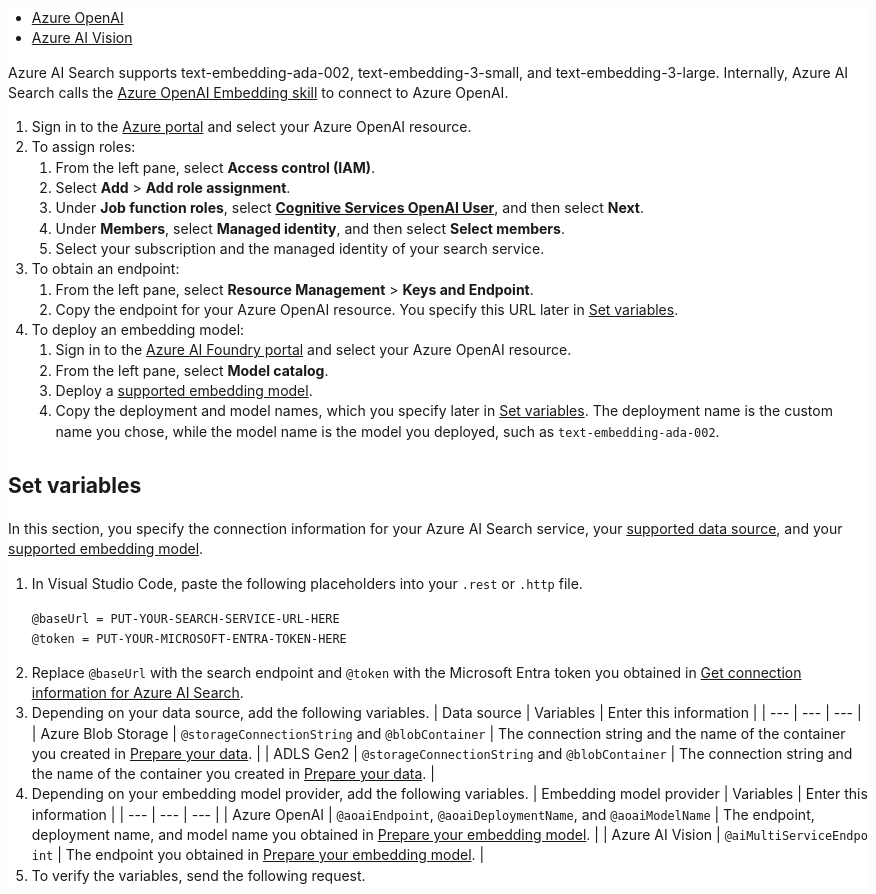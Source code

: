 - [Azure OpenAI](https://learn.microsoft.com/en-us/azure/search/?tabs=prepare-data-storage%2Cprepare-model-aoai#tabpanel_2_prepare-model-aoai)
- [Azure AI Vision](https://learn.microsoft.com/en-us/azure/search/?tabs=prepare-data-storage%2Cprepare-model-aoai#tabpanel_2_prepare-model-ai-vision)

Azure AI Search supports text-embedding-ada-002, text-embedding-3-small, and text-embedding-3-large. Internally, Azure AI Search calls the [Azure OpenAI Embedding skill](https://learn.microsoft.com/en-us/azure/search/cognitive-search-skill-azure-openai-embedding) to connect to Azure OpenAI.

1. Sign in to the [Azure portal](https://portal.azure.com/) and select your Azure OpenAI resource.
2. To assign roles:
	1. From the left pane, select **Access control (IAM)**.
	2. Select **Add** > **Add role assignment**.
	3. Under **Job function roles**, select **[Cognitive Services OpenAI User](https://learn.microsoft.com/en-us/azure/ai-services/openai/how-to/role-based-access-control#azure-openai-roles)**, and then select **Next**.
	4. Under **Members**, select **Managed identity**, and then select **Select members**.
	5. Select your subscription and the managed identity of your search service.
3. To obtain an endpoint:
	1. From the left pane, select **Resource Management** > **Keys and Endpoint**.
	2. Copy the endpoint for your Azure OpenAI resource. You specify this URL later in [Set variables](https://learn.microsoft.com/en-us/azure/search/?tabs=prepare-data-storage%2Cprepare-model-aoai#set-variables).
4. To deploy an embedding model:
	1. Sign in to the [Azure AI Foundry portal](https://ai.azure.com/?cid=learnDocs) and select your Azure OpenAI resource.
	2. From the left pane, select **Model catalog**.
	3. Deploy a [supported embedding model](https://learn.microsoft.com/en-us/azure/search/?tabs=prepare-data-storage%2Cprepare-model-aoai#supported-embedding-models).
	4. Copy the deployment and model names, which you specify later in [Set variables](https://learn.microsoft.com/en-us/azure/search/?tabs=prepare-data-storage%2Cprepare-model-aoai#set-variables). The deployment name is the custom name you chose, while the model name is the model you deployed, such as `text-embedding-ada-002`.

## Set variables

In this section, you specify the connection information for your Azure AI Search service, your [supported data source](https://learn.microsoft.com/en-us/azure/search/?tabs=prepare-data-storage%2Cprepare-model-aoai#supported-data-sources), and your [supported embedding model](https://learn.microsoft.com/en-us/azure/search/?tabs=prepare-data-storage%2Cprepare-model-aoai#supported-embedding-models).

1. In Visual Studio Code, paste the following placeholders into your `.rest` or `.http` file.
	```
	@baseUrl = PUT-YOUR-SEARCH-SERVICE-URL-HERE
	@token = PUT-YOUR-MICROSOFT-ENTRA-TOKEN-HERE
	```
2. Replace `@baseUrl` with the search endpoint and `@token` with the Microsoft Entra token you obtained in [Get connection information for Azure AI Search](https://learn.microsoft.com/en-us/azure/search/?tabs=prepare-data-storage%2Cprepare-model-aoai#get-connection-information-for-azure-ai-search).
3. Depending on your data source, add the following variables.
	| Data source | Variables | Enter this information |
	| --- | --- | --- |
	| Azure Blob Storage | `@storageConnectionString` and `@blobContainer` | The connection string and the name of the container you created in [Prepare your data](https://learn.microsoft.com/en-us/azure/search/?tabs=prepare-data-storage%2Cprepare-model-aoai#prepare-your-data). |
	| ADLS Gen2 | `@storageConnectionString` and `@blobContainer` | The connection string and the name of the container you created in [Prepare your data](https://learn.microsoft.com/en-us/azure/search/?tabs=prepare-data-storage%2Cprepare-model-aoai#prepare-your-data). |
4. Depending on your embedding model provider, add the following variables.
	| Embedding model provider | Variables | Enter this information |
	| --- | --- | --- |
	| Azure OpenAI | `@aoaiEndpoint`, `@aoaiDeploymentName`, and `@aoaiModelName` | The endpoint, deployment name, and model name you obtained in [Prepare your embedding model](https://learn.microsoft.com/en-us/azure/search/?tabs=prepare-data-storage%2Cprepare-model-aoai#prepare-your-embedding-model). |
	| Azure AI Vision | `@aiMultiServiceEndpoint` | The endpoint you obtained in [Prepare your embedding model](https://learn.microsoft.com/en-us/azure/search/?tabs=prepare-data-storage%2Cprepare-model-aoai#prepare-your-embedding-model). |
5. To verify the variables, send the following request.
	```